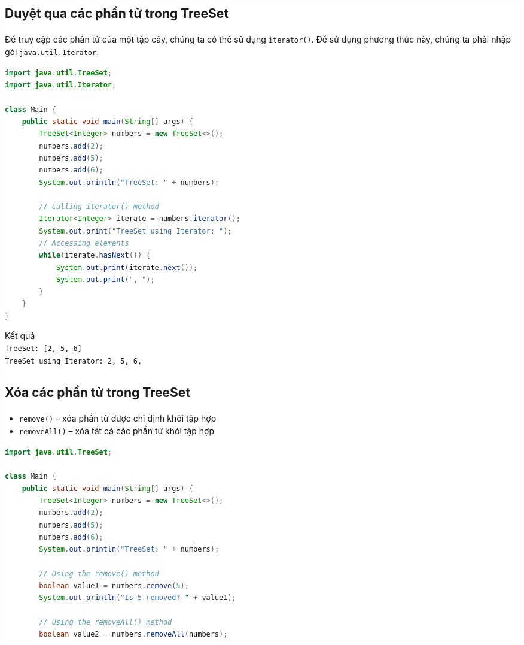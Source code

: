 ## Duyệt qua các phần tử trong TreeSet

Để truy cập các phần tử của một tập cây, chúng ta có thể sử dụng `iterator()`. Để sử dụng phương thức này, chúng ta phải nhập gói `java.util.Iterator`.

<div class="example"></div>

```java
import java.util.TreeSet;
import java.util.Iterator;

class Main {
    public static void main(String[] args) {
        TreeSet<Integer> numbers = new TreeSet<>();
        numbers.add(2);
        numbers.add(5);
        numbers.add(6);
        System.out.println("TreeSet: " + numbers);

        // Calling iterator() method
        Iterator<Integer> iterate = numbers.iterator();
        System.out.print("TreeSet using Iterator: ");
        // Accessing elements
        while(iterate.hasNext()) {
            System.out.print(iterate.next());
            System.out.print(", ");
        }
    }
}
```

<div class="window">
  <div class="window-header">
    <div class="action-buttons"></div>
    <span class="title-popup">Kết quả</span>
  </div>
  <div class="window-body">
    <code>TreeSet: [2, 5, 6]</code><br/>
    <code>TreeSet using Iterator: 2, 5, 6,</code>
  </div>
</div>

## Xóa các phần tử trong TreeSet

- `remove()` – xóa phần tử được chỉ định khỏi tập hợp
- `removeAll()` – xóa tất cả các phần tử khỏi tập hợp

<div class="example"></div>

```java
import java.util.TreeSet;

class Main {
    public static void main(String[] args) {
        TreeSet<Integer> numbers = new TreeSet<>();
        numbers.add(2);
        numbers.add(5);
        numbers.add(6);
        System.out.println("TreeSet: " + numbers);

        // Using the remove() method
        boolean value1 = numbers.remove(5);
        System.out.println("Is 5 removed? " + value1);

        // Using the removeAll() method
        boolean value2 = numbers.removeAll(numbers);
```